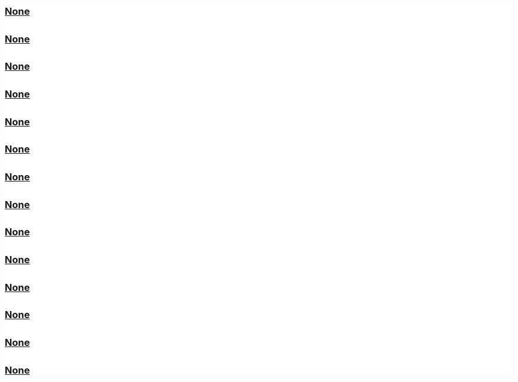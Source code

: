 ### [None](../pepfx/ns-pepfx-_pep_reset_soc_subsystem_accounting.md)
### [None](../pepfx/ns-pepfx-_pep_soc_subsystem_metadata.md)
### [None](../pepfx/ns-pepfx-_pep_system_latency.md)
### [None](../pepfx/ns-pepfx-_pep_unmasked_interrupt_flags.md)
### [None](../pepfx/ns-pepfx-_pep_unmasked_interrupt_information.md)
### [None](../pepfx/ns-pepfx-_pep_unregister_device.md)
### [None](../pepfx/ns-pepfx-_pep_work.md)
### [None](../pepfx/ns-pepfx-_pep_work_acpi_evaluate_control_method_complete.md)
### [None](../pepfx/ns-pepfx-_pep_work_acpi_notify.md)
### [None](../pepfx/ns-pepfx-_pep_work_complete_idle_state.md)
### [None](../pepfx/ns-pepfx-_pep_work_complete_perf_state.md)
### [None](../pepfx/ns-pepfx-_pep_work_information.md)
### [None](../pepfx/ns-pepfx-_pep_work_power_control.md)
### [None](../pepfx/ns-pepfx-_po_fx_core_device.md)
